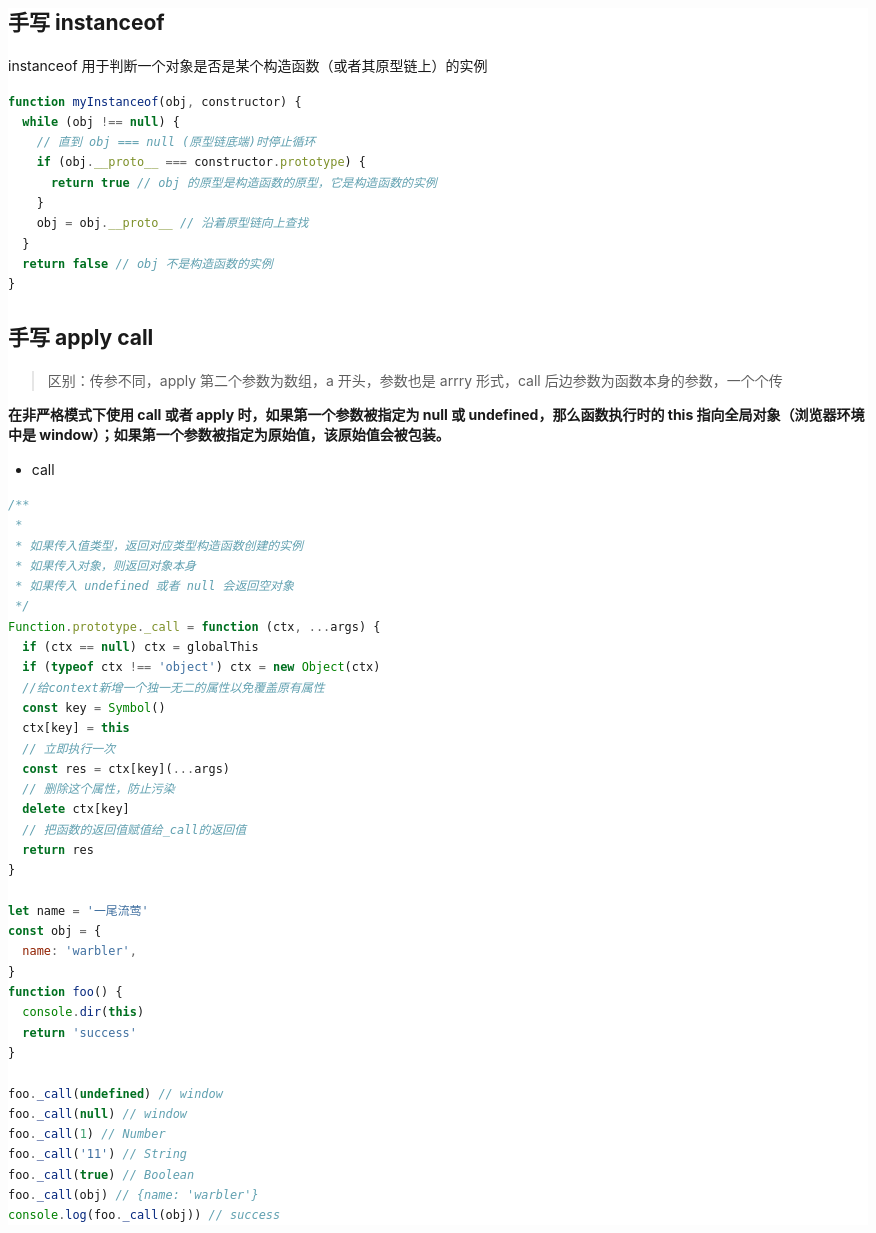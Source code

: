 ```js
```

## 手写 instanceof

instanceof 用于判断一个对象是否是某个构造函数（或者其原型链上）的实例

```js
function myInstanceof(obj, constructor) {
  while (obj !== null) {
    // 直到 obj === null (原型链底端)时停止循环
    if (obj.__proto__ === constructor.prototype) {
      return true // obj 的原型是构造函数的原型，它是构造函数的实例
    }
    obj = obj.__proto__ // 沿着原型链向上查找
  }
  return false // obj 不是构造函数的实例
}
```

## 手写 apply call

> 区别：传参不同，apply 第二个参数为数组，a 开头，参数也是 arrry 形式，call 后边参数为函数本身的参数，一个个传

**在非严格模式下使用 call 或者 apply 时，如果第一个参数被指定为 null 或 undefined，那么函数执行时的 this 指向全局对象（浏览器环境中是 window）；如果第一个参数被指定为原始值，该原始值会被包装。**

- call

```js
/**
 *
 * 如果传入值类型，返回对应类型构造函数创建的实例
 * 如果传入对象，则返回对象本身
 * 如果传入 undefined 或者 null 会返回空对象
 */
Function.prototype._call = function (ctx, ...args) {
  if (ctx == null) ctx = globalThis
  if (typeof ctx !== 'object') ctx = new Object(ctx)
  //给context新增一个独一无二的属性以免覆盖原有属性
  const key = Symbol()
  ctx[key] = this
  // 立即执行一次
  const res = ctx[key](...args)
  // 删除这个属性，防止污染
  delete ctx[key]
  // 把函数的返回值赋值给_call的返回值
  return res
}

let name = '一尾流莺'
const obj = {
  name: 'warbler',
}
function foo() {
  console.dir(this)
  return 'success'
}

foo._call(undefined) // window
foo._call(null) // window
foo._call(1) // Number
foo._call('11') // String
foo._call(true) // Boolean
foo._call(obj) // {name: 'warbler'}
console.log(foo._call(obj)) // success
```
